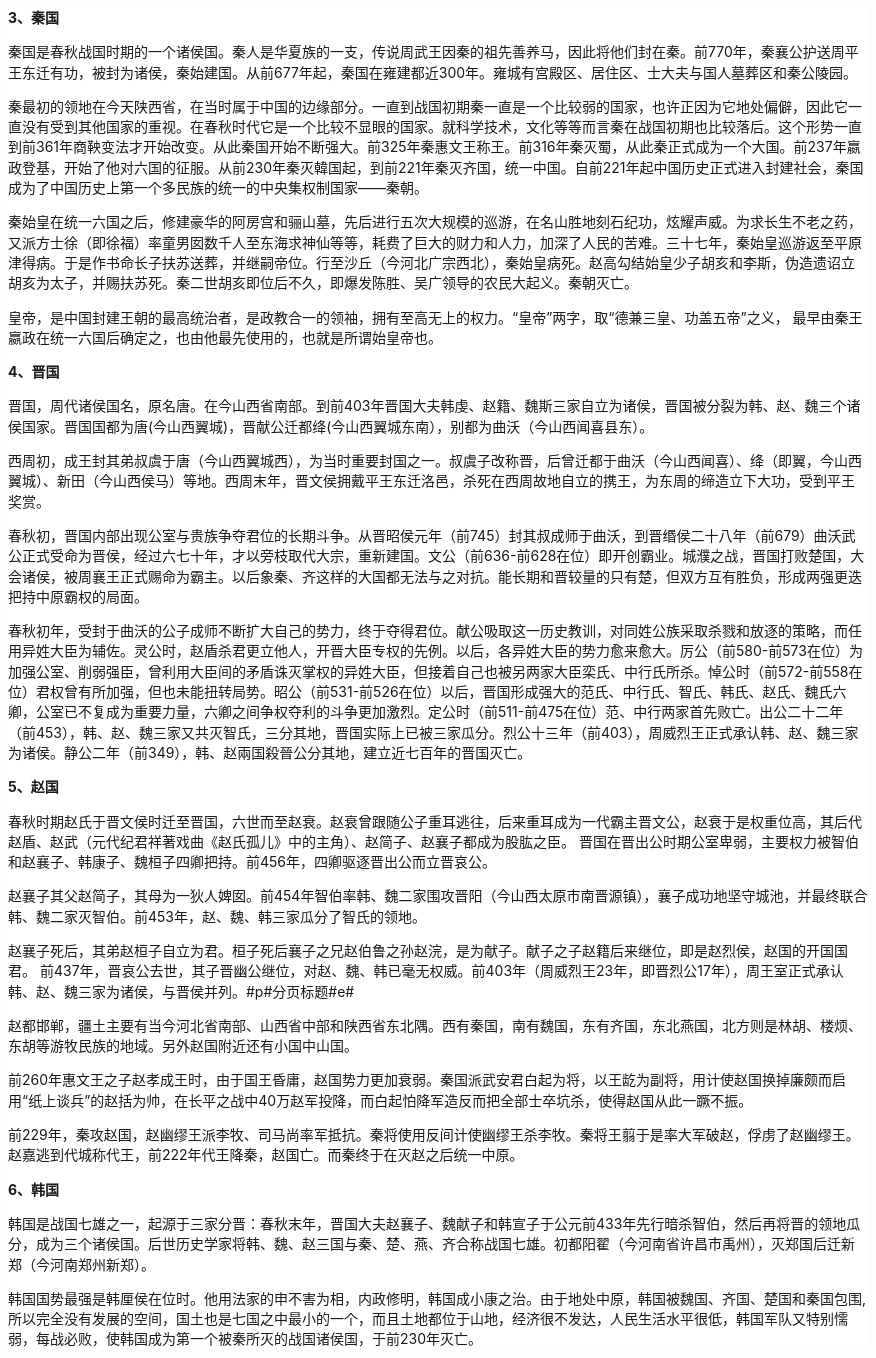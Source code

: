 **3、秦国**

秦国是春秋战国时期的一个诸侯国。秦人是华夏族的一支，传说周武王因秦的祖先善养马，因此将他们封在秦。前770年，秦襄公护送周平王东迁有功，被封为诸侯，秦始建国。从前677年起，秦国在雍建都近300年。雍城有宫殿区、居住区、士大夫与国人墓葬区和秦公陵园。

秦最初的领地在今天陕西省，在当时属于中国的边缘部分。一直到战国初期秦一直是一个比较弱的国家，也许正因为它地处偏僻，因此它一直没有受到其他国家的重视。在春秋时代它是一个比较不显眼的国家。就科学技术，文化等等而言秦在战国初期也比较落后。这个形势一直到前361年商鞅变法才开始改变。从此秦国开始不断强大。前325年秦惠文王称王。前316年秦灭蜀，从此秦正式成为一个大国。前237年嬴政登基，开始了他对六国的征服。从前230年秦灭韓国起，到前221年秦灭齐国，统一中国。自前221年起中国历史正式进入封建社会，秦国成为了中国历史上第一个多民族的统一的中央集权制国家——秦朝。

秦始皇在统一六国之后，修建豪华的阿房宫和骊山墓，先后进行五次大规模的巡游，在名山胜地刻石纪功，炫耀声威。为求长生不老之药，又派方士徐（即徐福）率童男囡数千人至东海求神仙等等，耗费了巨大的财力和人力，加深了人民的苦难。三十七年，秦始皇巡游返至平原津得病。于是作书命长子扶苏送葬，并继嗣帝位。行至沙丘（今河北广宗西北），秦始皇病死。赵高勾结始皇少子胡亥和李斯，伪造遗诏立胡亥为太子，并赐扶苏死。秦二世胡亥即位后不久，即爆发陈胜、吴广领导的农民大起义。秦朝灭亡。

皇帝，是中国封建王朝的最高统治者，是政教合一的领袖，拥有至高无上的权力。“皇帝”两字，取“德兼三皇、功盖五帝”之义，
最早由秦王嬴政在统一六国后确定之，也由他最先使用的，也就是所谓始皇帝也。

**4、晋国**

晋国，周代诸侯国名，原名唐。在今山西省南部。到前403年晋国大夫韩虔、赵籍、魏斯三家自立为诸侯，晋国被分裂为韩、赵、魏三个诸侯国家。晋国国都为唐(今山西翼城)，晋献公迁都绛(今山西翼城东南），别都为曲沃（今山西闻喜县东）。

西周初，成王封其弟叔虞于唐（今山西翼城西），为当时重要封国之一。叔虞子改称晋，后曾迁都于曲沃（今山西闻喜）、绛（即翼，今山西翼城）、新田（今山西侯马）等地。西周末年，晋文侯拥戴平王东迁洛邑，杀死在西周故地自立的携王，为东周的缔造立下大功，受到平王奖赏。

春秋初，晋国内部出现公室与贵族争夺君位的长期斗争。从晋昭侯元年（前745）封其叔成师于曲沃，到晋缗侯二十八年（前679）曲沃武公正式受命为晋侯，经过六七十年，才以旁枝取代大宗，重新建国。文公（前636-前628在位）即开创霸业。城濮之战，晋国打败楚国，大会诸侯，被周襄王正式赐命为霸主。以后象秦、齐这样的大国都无法与之对抗。能长期和晋较量的只有楚，但双方互有胜负，形成两强更迭把持中原霸权的局面。

春秋初年，受封于曲沃的公子成师不断扩大自己的势力，终于夺得君位。献公吸取这一历史教训，对同姓公族采取杀戮和放逐的策略，而任用异姓大臣为辅佐。灵公时，赵盾杀君更立他人，开晋大臣专权的先例。以后，各异姓大臣的势力愈来愈大。厉公（前580-前573在位）为加强公室、削弱强臣，曾利用大臣间的矛盾诛灭掌权的异姓大臣，但接着自己也被另两家大臣栾氏、中行氏所杀。悼公时（前572-前558在位）君权曾有所加强，但也未能扭转局势。昭公（前531-前526在位）以后，晋国形成强大的范氏、中行氏、智氏、韩氏、赵氏、魏氏六卿，公室已不复成为重要力量，六卿之间争权夺利的斗争更加激烈。定公时（前511-前475在位）范、中行两家首先败亡。出公二十二年（前453），韩、赵、魏三家又共灭智氏，三分其地，晋国实际上已被三家瓜分。烈公十三年（前403），周威烈王正式承认韩、赵、魏三家为诸侯。静公二年（前349），韩、赵兩国殺晉公分其地，建立近七百年的晋国灭亡。

**5、赵国**

春秋时期赵氏于晋文侯时迁至晋国，六世而至赵衰。赵衰曾跟随公子重耳逃往，后来重耳成为一代霸主晋文公，赵衰于是权重位高，其后代赵盾、赵武（元代纪君祥著戏曲《赵氏孤儿》中的主角）、赵简子、赵襄子都成为股肱之臣。
晋国在晋出公时期公室卑弱，主要权力被智伯和赵襄子、韩康子、魏桓子四卿把持。前456年，四卿驱逐晋出公而立晋哀公。

赵襄子其父赵简子，其母为一狄人婢囡。前454年智伯率韩、魏二家围攻晋阳（今山西太原市南晋源镇），襄子成功地坚守城池，并最终联合韩、魏二家灭智伯。前453年，赵、魏、韩三家瓜分了智氏的领地。

赵襄子死后，其弟赵桓子自立为君。桓子死后襄子之兄赵伯鲁之孙赵浣，是为献子。献子之子赵籍后来继位，即是赵烈侯，赵国的开国国君。
前437年，晋哀公去世，其子晋幽公继位，对赵、魏、韩已毫无权威。前403年（周威烈王23年，即晋烈公17年），周王室正式承认韩、赵、魏三家为诸侯，与晋侯并列。#p#分页标题#e#

赵都邯郸，疆土主要有当今河北省南部、山西省中部和陕西省东北隅。西有秦国，南有魏国，东有齐国，东北燕国，北方则是林胡、楼烦、东胡等游牧民族的地域。另外赵国附近还有小国中山国。

前260年惠文王之子赵孝成王时，由于国王昏庸，赵国势力更加衰弱。秦国派武安君白起为将，以王龁为副将，用计使赵国换掉廉颇而启用“纸上谈兵”的赵括为帅，在长平之战中40万赵军投降，而白起怕降军造反而把全部士卒坑杀，使得赵国从此一蹶不振。

前229年，秦攻赵国，赵幽缪王派李牧、司马尚率军抵抗。秦将使用反间计使幽缪王杀李牧。秦将王翦于是率大军破赵，俘虏了赵幽缪王。赵嘉逃到代城称代王，前222年代王降秦，赵国亡。而秦终于在灭赵之后统一中原。

**6、韩国**

韩国是战国七雄之一，起源于三家分晋：春秋末年，晋国大夫赵襄子、魏献子和韩宣子于公元前433年先行暗杀智伯，然后再将晋的领地瓜分，成为三个诸侯国。后世历史学家将韩、魏、赵三国与秦、楚、燕、齐合称战国七雄。初都阳翟（今河南省许昌市禹州），灭郑国后迁新郑（今河南郑州新郑）。

韩国国势最强是韩厘侯在位时。他用法家的申不害为相，内政修明，韩国成小康之治。由于地处中原，韩国被魏国、齐国、楚国和秦国包围,
所以完全没有发展的空间，国土也是七国之中最小的一个，而且土地都位于山地，经济很不发达，人民生活水平很低，韩国军队又特别懦弱，每战必败，使韩国成为第一个被秦所灭的战国诸侯国，于前230年灭亡。
